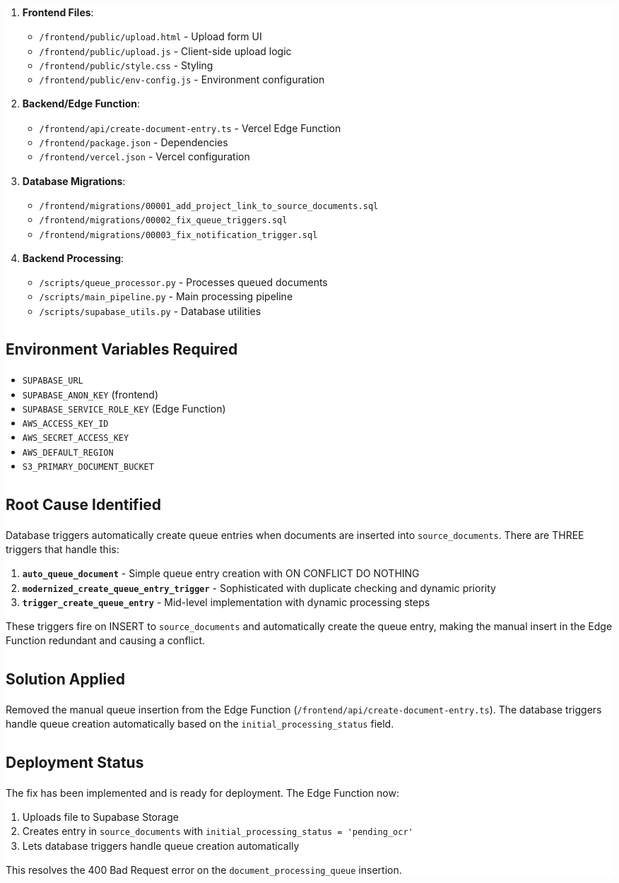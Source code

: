 1. **Frontend Files**:
   - `/frontend/public/upload.html` - Upload form UI
   - `/frontend/public/upload.js` - Client-side upload logic
   - `/frontend/public/style.css` - Styling
   - `/frontend/public/env-config.js` - Environment configuration

2. **Backend/Edge Function**:
   - `/frontend/api/create-document-entry.ts` - Vercel Edge Function
   - `/frontend/package.json` - Dependencies
   - `/frontend/vercel.json` - Vercel configuration

3. **Database Migrations**:
   - `/frontend/migrations/00001_add_project_link_to_source_documents.sql`
   - `/frontend/migrations/00002_fix_queue_triggers.sql`
   - `/frontend/migrations/00003_fix_notification_trigger.sql`

4. **Backend Processing**:
   - `/scripts/queue_processor.py` - Processes queued documents
   - `/scripts/main_pipeline.py` - Main processing pipeline
   - `/scripts/supabase_utils.py` - Database utilities

## Environment Variables Required

- `SUPABASE_URL`
- `SUPABASE_ANON_KEY` (frontend)
- `SUPABASE_SERVICE_ROLE_KEY` (Edge Function)
- `AWS_ACCESS_KEY_ID`
- `AWS_SECRET_ACCESS_KEY`
- `AWS_DEFAULT_REGION`
- `S3_PRIMARY_DOCUMENT_BUCKET`

## Root Cause Identified

Database triggers automatically create queue entries when documents are inserted into `source_documents`. There are THREE triggers that handle this:

1. **`auto_queue_document`** - Simple queue entry creation with ON CONFLICT DO NOTHING
2. **`modernized_create_queue_entry_trigger`** - Sophisticated with duplicate checking and dynamic priority
3. **`trigger_create_queue_entry`** - Mid-level implementation with dynamic processing steps

These triggers fire on INSERT to `source_documents` and automatically create the queue entry, making the manual insert in the Edge Function redundant and causing a conflict.

## Solution Applied

Removed the manual queue insertion from the Edge Function (`/frontend/api/create-document-entry.ts`). The database triggers handle queue creation automatically based on the `initial_processing_status` field.

## Deployment Status

The fix has been implemented and is ready for deployment. The Edge Function now:
1. Uploads file to Supabase Storage
2. Creates entry in `source_documents` with `initial_processing_status = 'pending_ocr'`
3. Lets database triggers handle queue creation automatically

This resolves the 400 Bad Request error on the `document_processing_queue` insertion.